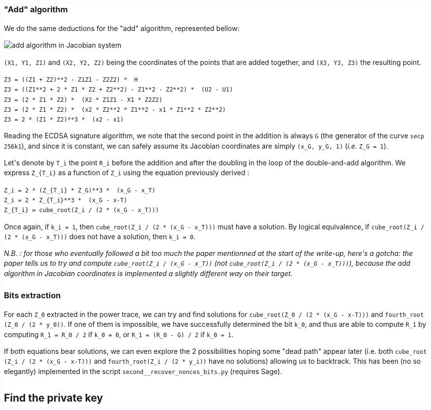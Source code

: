 ### "Add" algorithm

We do the same deductions for the "add" algorithm, represented bellow:

![](./imgs/alg3.png "add algorithm in Jacobian system")

`(X1, Y1, Z1)` and `(X2, Y2, Z2)` being the coordinates of the points that are
added together, and `(X3, Y3, Z3)` the resulting point.

```  
Z3 = ((Z1 + Z2)**2 - Z1Z1 - Z2Z2) *  H  
Z3 = ((Z1**2 + 2 * Z1 * Z2 + Z2**2) - Z1**2 - Z2**2) *  (U2 - U1)  
Z3 = (2 * Z1 * Z2) *  (X2 * Z1Z1 - X1 * Z2Z2)  
Z3 = (2 * Z1 * Z2) *  (x2 * Z2**2 * Z1**2 - x1 * Z1**2 * Z2**2)  
Z3 = 2 * (Z1 * Z2)**3 *  (x2 - x1)  
```

Reading the ECDSA signature algorithm, we note that the second point in the
addition is always `G` (the generator of the curve `secp256k1`), and since it
is constant, we can safely assume its Jacobian coordinates are simply `(x_G,
y_G, 1)` (*i.e.* `Z_G = 1`).

Let's denote by `T_i` the point `R_i` before the addition and after the
doubling in the loop of the double-and-add algorithm. We express `Z_{T_i}` as
a function of `Z_i` using the equation previously derived :

```  
Z_i = 2 * (Z_{T_i} * Z_G)**3 *  (x_G - x_T)  
Z_i = 2 * Z_{T_i}**3 *  (x_G - x-T)  
Z_{T_i} = cube_root(Z_i / (2 * (x_G - x_T)))  
```

Once again, if `k_i = 1`, then `cube_root(Z_i / (2 * (x_G - x_T)))` must have
a solution. By logical equivalence, if `cube_root(Z_i / (2 * (x_G - x_T)))`
does not have a solution, then `k_i = 0`.

*N.B. : for those who eventually followed a bit too much the paper mentionned at the start of the write-up, here's a gotcha: the paper tells us to try and compute `cube_root(Z_i / (x_G - x_T))` (not `cube_root(Z_i / (2 * (x_G - x_T)))`), because the add algorithm in Jacobian coordinates is implemented a slightly different way on their target.*

### Bits extraction  
For each `Z_0` extracted in the power trace, we can try and find solutions for
`cube_root(Z_0 / (2 * (x_G - x-T)))` and `fourth_root(Z_0 / (2 * y_0))`. If
one of them is impossible, we have successfully determined the bit `k_0`, and
thus are able to compute `R_1` by computing `R_1 = R_0 / 2` if `k_0 = 0`, or
`R_1 = (R_0 - G) / 2` if `k_0 = 1`.

If both equations bear solutions, we can even explore the 2 possibilities
hoping some "dead path" appear later (i.e. both `cube_root(Z_i / (2 * (x_G -
x-T)))` and `fourth_root(Z_i / (2 * y_i))` have no solutions) allowing us to
backtrack. This has been (no so elegantly) implemented in the script
`second__recover_nonces_bits.py` (requires Sage).

## Find the private key
